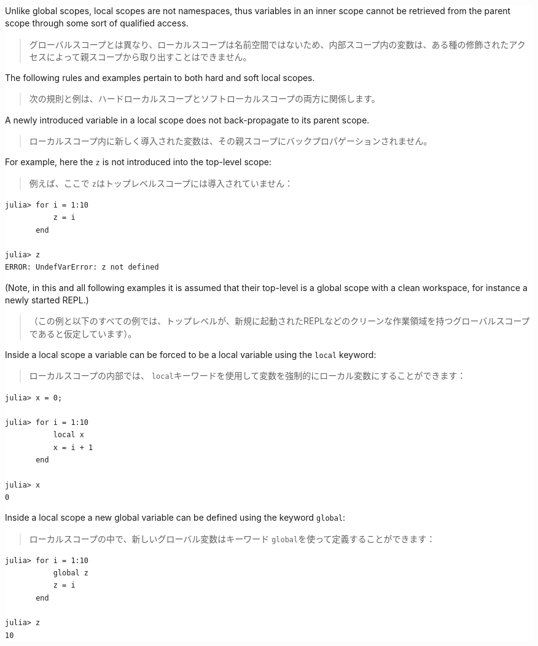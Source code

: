 
Unlike global scopes, local scopes are not namespaces, thus variables in an inner scope cannot be retrieved from the parent scope through some sort of qualified access.
> グローバルスコープとは異なり、ローカルスコープは名前空間ではないため、内部スコープ内の変数は、ある種の修飾されたアクセスによって親スコープから取り出すことはできません。



The following rules and examples pertain to both hard and soft local scopes.
> 次の規則と例は、ハードローカルスコープとソフトローカルスコープの両方に関係します。


A newly introduced variable in a local scope does not back-propagate to its parent scope.
> ローカルスコープ内に新しく導入された変数は、その親スコープにバックプロパゲーションされません。


For example, here the `z` is not introduced into the top-level scope:
> 例えば、ここで `z`はトップレベルスコープには導入されていません：


```jldoctest
julia> for i = 1:10
           z = i
       end

julia> z
ERROR: UndefVarError: z not defined
```


(Note, in this and all following examples it is assumed that their top-level is a global scope with a clean workspace, for instance a newly started REPL.)
> （この例と以下のすべての例では、トップレベルが、新規に起動されたREPLなどのクリーンな作業領域を持つグローバルスコープであると仮定しています）。



Inside a local scope a variable can be forced to be a local variable using the `local` keyword:
> ローカルスコープの内部では、 `local`キーワードを使用して変数を強制的にローカル変数にすることができます：


```jldoctest
julia> x = 0;

julia> for i = 1:10
           local x
           x = i + 1
       end

julia> x
0
```


Inside a local scope a new global variable can be defined using the keyword `global`:
> ローカルスコープの中で、新しいグローバル変数はキーワード `global`を使って定義することができます：


```jldoctest
julia> for i = 1:10
           global z
           z = i
       end

julia> z
10
```

